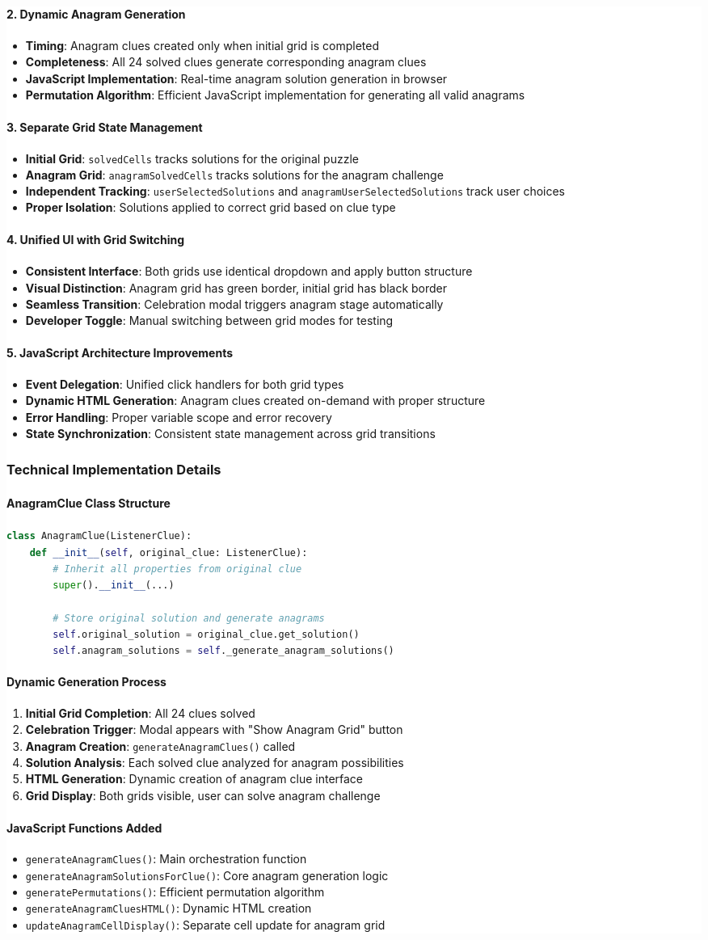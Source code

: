#### 2. **Dynamic Anagram Generation**
- **Timing**: Anagram clues created only when initial grid is completed
- **Completeness**: All 24 solved clues generate corresponding anagram clues
- **JavaScript Implementation**: Real-time anagram solution generation in browser
- **Permutation Algorithm**: Efficient JavaScript implementation for generating all valid anagrams

#### 3. **Separate Grid State Management**
- **Initial Grid**: `solvedCells` tracks solutions for the original puzzle
- **Anagram Grid**: `anagramSolvedCells` tracks solutions for the anagram challenge
- **Independent Tracking**: `userSelectedSolutions` and `anagramUserSelectedSolutions` track user choices
- **Proper Isolation**: Solutions applied to correct grid based on clue type

#### 4. **Unified UI with Grid Switching**
- **Consistent Interface**: Both grids use identical dropdown and apply button structure
- **Visual Distinction**: Anagram grid has green border, initial grid has black border
- **Seamless Transition**: Celebration modal triggers anagram stage automatically
- **Developer Toggle**: Manual switching between grid modes for testing

#### 5. **JavaScript Architecture Improvements**
- **Event Delegation**: Unified click handlers for both grid types
- **Dynamic HTML Generation**: Anagram clues created on-demand with proper structure
- **Error Handling**: Proper variable scope and error recovery
- **State Synchronization**: Consistent state management across grid transitions

### Technical Implementation Details

#### AnagramClue Class Structure
```python
class AnagramClue(ListenerClue):
    def __init__(self, original_clue: ListenerClue):
        # Inherit all properties from original clue
        super().__init__(...)
        
        # Store original solution and generate anagrams
        self.original_solution = original_clue.get_solution()
        self.anagram_solutions = self._generate_anagram_solutions()
```

#### Dynamic Generation Process
1. **Initial Grid Completion**: All 24 clues solved
2. **Celebration Trigger**: Modal appears with "Show Anagram Grid" button
3. **Anagram Creation**: `generateAnagramClues()` called
4. **Solution Analysis**: Each solved clue analyzed for anagram possibilities
5. **HTML Generation**: Dynamic creation of anagram clue interface
6. **Grid Display**: Both grids visible, user can solve anagram challenge

#### JavaScript Functions Added
- `generateAnagramClues()`: Main orchestration function
- `generateAnagramSolutionsForClue()`: Core anagram generation logic
- `generatePermutations()`: Efficient permutation algorithm
- `generateAnagramCluesHTML()`: Dynamic HTML creation
- `updateAnagramCellDisplay()`: Separate cell update for anagram grid
